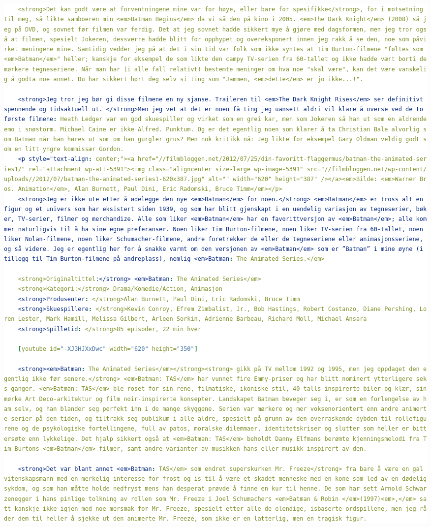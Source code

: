 ```yaml
    <strong>Det kan godt være at forventningene mine var for høye, eller bare for spesifikke</strong>, for i motsetning til meg, så likte samboeren min <em>Batman Begins</em> da vi så den på kino i 2005. <em>The Dark Knight</em> (2008) så jeg på DVD, og sovnet før filmen var ferdig. Det at jeg sovnet hadde sikkert mye å gjøre med dagsformen, men jeg tror også at filmen, spesielt Jokeren, dessverre hadde blitt for opphypet og overeksponert innen jeg rakk å se den, noe som påvirket meningene mine. Samtidig vedder jeg på at det i sin tid var folk som ikke syntes at Tim Burton-filmene "føltes som <em>Batman</em>" heller; kanskje for eksempel de som likte den campy TV-serien fra 60-tallet og ikke hadde vært borti de mørkere tegneseriene. Når man har (i alle fall relativt) bestemte meninger om hva noe "skal være", kan det være vanskelig å godta noe annet. Du har sikkert hørt deg selv si ting som "Jammen, <em>dette</em> er jo ikke...!".

    <strong>Jeg tror jeg bør gi disse filmene en ny sjanse. Traileren til <em>The Dark Knight Rises</em> ser definitivt spennende og tidsaktuell ut. </strong>Men jeg vet at det er noen få ting jeg uansett aldri vil klare å overse ved de to første filmene: Heath Ledger var en god skuespiller og virket som en grei kar, men som Jokeren så han ut som en aldrende emo i snøstorm. Michael Caine er ikke Alfred. Punktum. Og er det egentlig noen som klarer å ta Christian Bale alvorlig som Batman når han høres ut som om han gurgler grus? Men nok kritikk nå: Jeg likte for eksempel Gary Oldman veldig godt som en litt yngre kommissær Gordon.
    <p style="text-align: center;"><a href="//filmbloggen.net/2012/07/25/din-favoritt-flaggermus/batman-the-animated-series1/" rel="attachment wp-att-5391"><img class="aligncenter size-large wp-image-5391" src="//filmbloggen.net/wp-content/uploads//2012/07/batman-the-animated-series1-620x387.jpg" alt="" width="620" height="387" /></a><em>Bilde: <em>Warner Bros. Animation</em>, Alan Burnett, Paul Dini, Eric Radomski, Bruce Timm</em></p>
    <strong>Jeg er ikke ute etter å ødelegge den nye <em>Batman</em> for noen.</strong> <em>Batman</em> er tross alt en figur og et univers som har eksistert siden 1939, og som har blitt gjenskapt i en uendelig variasjon av tegneserier, bøker, TV-serier, filmer og merchandize. Alle som liker <em>Batman</em> har en favorittversjon av <em>Batman</em>; alle kommer naturligvis til å ha sine egne preferanser. Noen liker Tim Burton-filmene, noen liker TV-serien fra 60-tallet, noen liker Nolan-filmene, noen liker Schumacher-filmene, andre foretrekker de eller de tegneseriene eller animasjonsseriene, og så videre. Jeg er egentlig her for å snakke varmt om den versjonen av <em>Batman</em> som er ”Batman” i mine øyne (i tillegg til Tim Burton-filmene på andreplass), nemlig <em>Batman: The Animated Series.</em>

    <strong>Originaltittel:</strong> <em>Batman: The Animated Series</em>
    <strong>Kategori:</strong> Drama/Komedie/Action, Animasjon
    <strong>Produsenter: </strong>Alan Burnett, Paul Dini, Eric Radomski, Bruce Timm
    <strong>Skuespillere: </strong>Kevin Conroy, Efrem Zimbalist, Jr., Bob Hastings, Robert Costanzo, Diane Pershing, Loren Lester, Mark Hamill, Melissa Gilbert, Arleen Sorkin, Adrienne Barbeau, Richard Moll, Michael Ansara
    <strong>Spilletid: </strong>85 episoder, 22 min hver

    [youtube id="-XJ3HJXxDwc" width="620" height="350"]

    <strong><em>Batman: The Animated Series</em></strong><strong> gikk på TV mellom 1992 og 1995, men jeg oppdaget den egentlig ikke før senere.</strong> <em>Batman: TAS</em> har vunnet fire Emmy-priser og har blitt nominert ytterligere seks ganger. <em>Batman: TAS</em> ble roset for sin rene, filmatiske, ikoniske stil, 40-talls-inspirerte biler og klær, sin mørke Art Deco-arkitektur og film noir-inspirerte konsepter. Landskapet Batman beveger seg i, er som en forlengelse av ham selv, og han blander seg perfekt inn i de mange skyggene. Serien var mørkere og mer voksenorientert enn andre animerte serier på den tiden, og tiltrakk seg publikum i alle aldre, spesielt på grunn av den overraskende dybden til rollefigurene og de psykologiske fortellingene, full av patos, moralske dilemmaer, identitetskriser og slutter som heller er bittersøte enn lykkelige. Det hjalp sikkert også at <em>Batman: TAS</em> beholdt Danny Elfmans berømte kjenningsmelodi fra Tim Burtons <em>Batman</em>-filmer, samt andre varianter av musikken hans eller musikk inspirert av den.

    <strong>Det var blant annet <em>Batman: TAS</em> som endret superskurken Mr. Freeze</strong> fra bare å være en gal vitenskapsmann med en merkelig interesse for frost og is til å være et skadet menneske med en kone som led av en dødelig sykdom, og som han måtte holde nedfryst mens han desperat prøvde å finne en kur til henne. De som har sett Arnold Schwarzenegger i hans pinlige tolkning av rollen som Mr. Freeze i Joel Schumachers <em>Batman & Robin </em>(1997)<em>,</em> satt kanskje ikke igjen med noe mersmak for Mr. Freeze, spesielt etter alle de elendige, isbaserte ordspillene, men jeg råder dem til heller å sjekke ut den animerte Mr. Freeze, som ikke er en latterlig, men en tragisk figur.
```